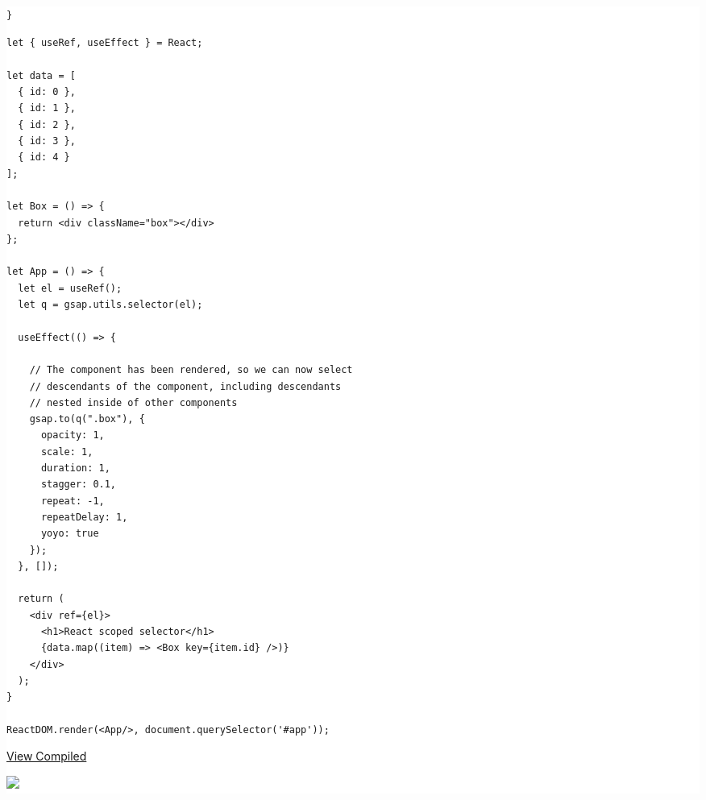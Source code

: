 ```
}
```

```
let { useRef, useEffect } = React;

let data = [
  { id: 0 },
  { id: 1 },
  { id: 2 },
  { id: 3 },
  { id: 4 }
];

let Box = () => {
  return <div className="box"></div>
};

let App = () => {
  let el = useRef();
  let q = gsap.utils.selector(el);
  
  useEffect(() => {
    
    // The component has been rendered, so we can now select
    // descendants of the component, including descendants
    // nested inside of other components    
    gsap.to(q(".box"), {
      opacity: 1,
      scale: 1,
      duration: 1,
      stagger: 0.1,
      repeat: -1,
      repeatDelay: 1,
      yoyo: true
    });
  }, []);
  
  return (
    <div ref={el}>
      <h1>React scoped selector</h1>
      {data.map((item) => <Box key={item.id} />)}
    </div>
  );
}

ReactDOM.render(<App/>, document.querySelector('#app'));
```

[View Compiled](#0)

[![](https://assets.codepen.io/16327/internal/avatars/users/default.png?fit=crop&format=auto&height=256&version=1697554632&width=256)](https://codepen.io/GreenSock)
